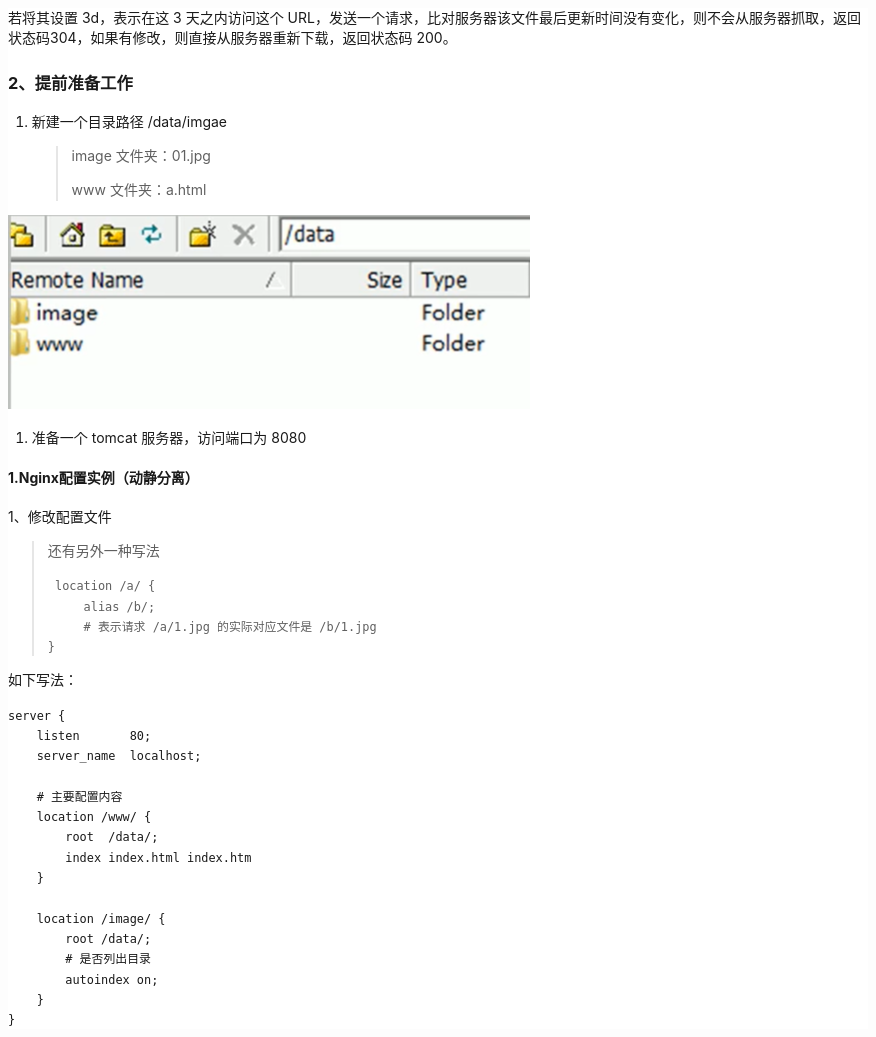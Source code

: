 
若将其设置 3d，表示在这 3 天之内访问这个 URL，发送一个请求，比对服务器该文件最后更新时间没有变化，则不会从服务器抓取，返回状态码304，如果有修改，则直接从服务器重新下载，返回状态码 200。



### 2、提前准备工作



1.  新建一个目录路径 /data/imgae

    >   image 文件夹：01.jpg
    >
    >   www 文件夹：a.html

![image-20210601082551561](Nginx.assets/image-20210601082551561.png)

1.  准备一个 tomcat 服务器，访问端口为 8080



#### 1.Nginx配置实例（动静分离）



1、修改配置文件

>   还有另外一种写法
>
>   ```apl
>    location /a/ {     
>        alias /b/;    
>        # 表示请求 /a/1.jpg 的实际对应文件是 /b/1.jpg 
>   }
>   ```



如下写法：

```apl
server {
    listen       80;
    server_name  localhost;

	# 主要配置内容
	location /www/ {
		root  /data/;
		index index.html index.htm
	}

    location /image/ {
        root /data/;
        # 是否列出目录
		autoindex on;
    }
}
```
